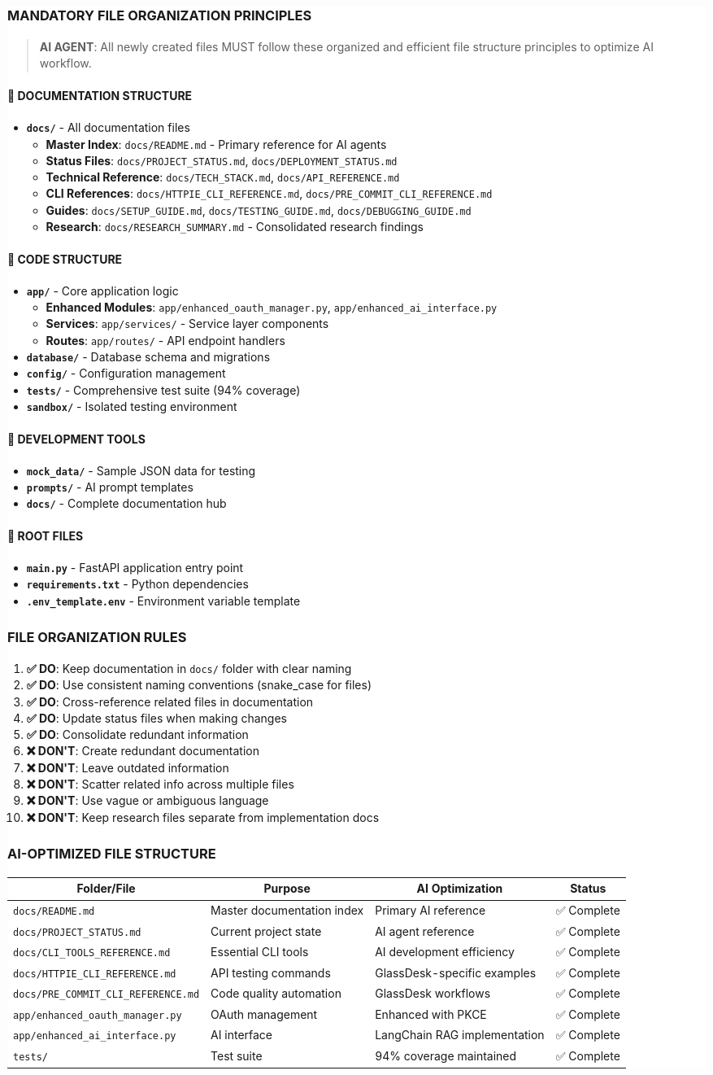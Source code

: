 ### **MANDATORY FILE ORGANIZATION PRINCIPLES**
> **AI AGENT**: All newly created files MUST follow these organized and efficient file structure principles to optimize AI workflow.

#### **📁 DOCUMENTATION STRUCTURE**
- **`docs/`** - All documentation files
  - **Master Index**: `docs/README.md` - Primary reference for AI agents
  - **Status Files**: `docs/PROJECT_STATUS.md`, `docs/DEPLOYMENT_STATUS.md`
  - **Technical Reference**: `docs/TECH_STACK.md`, `docs/API_REFERENCE.md`
  - **CLI References**: `docs/HTTPIE_CLI_REFERENCE.md`, `docs/PRE_COMMIT_CLI_REFERENCE.md`
  - **Guides**: `docs/SETUP_GUIDE.md`, `docs/TESTING_GUIDE.md`, `docs/DEBUGGING_GUIDE.md`
  - **Research**: `docs/RESEARCH_SUMMARY.md` - Consolidated research findings

#### **📁 CODE STRUCTURE**
- **`app/`** - Core application logic
  - **Enhanced Modules**: `app/enhanced_oauth_manager.py`, `app/enhanced_ai_interface.py`
  - **Services**: `app/services/` - Service layer components
  - **Routes**: `app/routes/` - API endpoint handlers
- **`database/`** - Database schema and migrations
- **`config/`** - Configuration management
- **`tests/`** - Comprehensive test suite (94% coverage)
- **`sandbox/`** - Isolated testing environment

#### **📁 DEVELOPMENT TOOLS**
- **`mock_data/`** - Sample JSON data for testing
- **`prompts/`** - AI prompt templates
- **`docs/`** - Complete documentation hub

#### **📁 ROOT FILES**
- **`main.py`** - FastAPI application entry point
- **`requirements.txt`** - Python dependencies
- **`.env_template.env`** - Environment variable template

### **FILE ORGANIZATION RULES**
1. **✅ DO**: Keep documentation in `docs/` folder with clear naming
2. **✅ DO**: Use consistent naming conventions (snake_case for files)
3. **✅ DO**: Cross-reference related files in documentation
4. **✅ DO**: Update status files when making changes
5. **✅ DO**: Consolidate redundant information
6. **❌ DON'T**: Create redundant documentation
7. **❌ DON'T**: Leave outdated information
8. **❌ DON'T**: Scatter related info across multiple files
9. **❌ DON'T**: Use vague or ambiguous language
10. **❌ DON'T**: Keep research files separate from implementation docs

### **AI-OPTIMIZED FILE STRUCTURE**
| Folder/File | Purpose | AI Optimization | Status |
|-------------|---------|-----------------|---------|
| `docs/README.md` | Master documentation index | Primary AI reference | ✅ Complete |
| `docs/PROJECT_STATUS.md` | Current project state | AI agent reference | ✅ Complete |
| `docs/CLI_TOOLS_REFERENCE.md` | Essential CLI tools | AI development efficiency | ✅ Complete |
| `docs/HTTPIE_CLI_REFERENCE.md` | API testing commands | GlassDesk-specific examples | ✅ Complete |
| `docs/PRE_COMMIT_CLI_REFERENCE.md` | Code quality automation | GlassDesk workflows | ✅ Complete |
| `app/enhanced_oauth_manager.py` | OAuth management | Enhanced with PKCE | ✅ Complete |
| `app/enhanced_ai_interface.py` | AI interface | LangChain RAG implementation | ✅ Complete |
| `tests/` | Test suite | 94% coverage maintained | ✅ Complete |